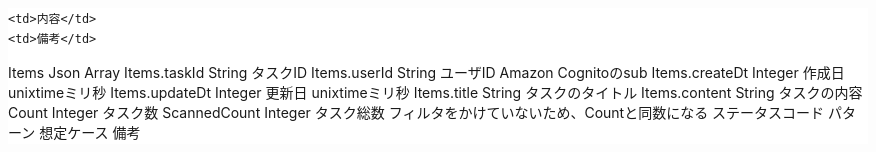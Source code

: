     <td>内容</td>
    <td>備考</td>
  </tr>
  <tr>
    <td>Items</td>
    <td>Json Array</td>
    <td></td>
    <td></td>
  </tr>
  <tr>
    <td>Items.taskId</td>
    <td>String</td>
    <td>タスクID</td>
    <td></td>
  </tr>
  <tr>
    <td>Items.userId</td>
    <td>String</td>
    <td>ユーザID</td>
    <td>Amazon Cognitoのsub</td>
  </tr>
  <tr>
    <td>Items.createDt</td>
    <td>Integer</td>
    <td>作成日</td>
    <td>unixtimeミリ秒</td>
  </tr>
  <tr>
    <td>Items.updateDt</td>
    <td>Integer</td>
    <td>更新日</td>
    <td>unixtimeミリ秒</td>
  </tr>
  <tr>
    <td>Items.title</td>
    <td>String</td>
    <td>タスクのタイトル</td>
    <td></td>
  </tr>
  <tr>
    <td>Items.content</td>
    <td>String</td>
    <td>タスクの内容</td>
    <td></td>
  </tr>
  <tr>
    <td>Count</td>
    <td>Integer</td>
    <td>タスク数</td>
    <td></td>
  </tr>
  <tr>
    <td>ScannedCount</td>
    <td>Integer</td>
    <td>タスク総数</td>
    <td>フィルタをかけていないため、Countと同数になる</td>
  </tr>
  <tr>
    <td rowspan="3">ステータスコード</td>
    <td colspan="2">パターン</td>
    <td>想定ケース</td>
    <td>備考</td>
  </tr>
  <tr>